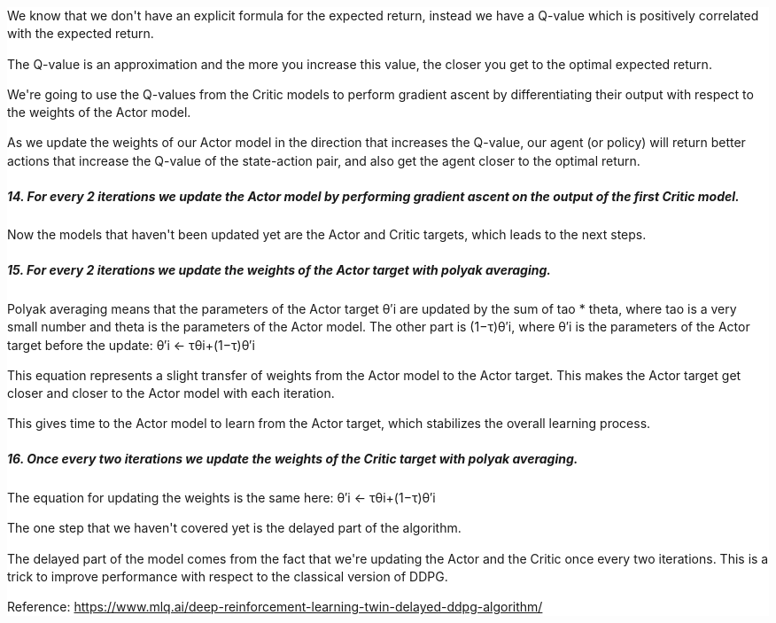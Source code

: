 We know that we don't have an explicit formula for the expected return, instead we have a Q-value which is positively correlated with the expected return.

The Q-value is an approximation and the more you increase this value, the closer you get to the optimal expected return.

We're going to use the Q-values from the Critic models to perform gradient ascent by differentiating their output with respect to the weights of the Actor model.

As we update the weights of our Actor model in the direction that increases the Q-value, our agent (or policy) will return better actions that increase the Q-value of the state-action pair, and also get the agent closer to the optimal return.

##### ***14.*** For every 2 iterations we update the Actor model by performing gradient ascent on the output of the first Critic model.

Now the models that haven't been updated yet are the Actor and Critic targets, which leads to the next steps.

##### ***15.*** For every 2 iterations we update the weights of the Actor target with polyak averaging.

Polyak averaging means that the parameters of the Actor target θ′i are updated by the sum of tao * theta, where tao is a very small number and theta is the parameters of the Actor model.
The other part is (1−τ)θ′i, where θ′i is the parameters of the Actor target before the update:
    θ′i ← τθi+(1−τ)θ′i
    
This equation represents a slight transfer of weights from the Actor model to the Actor target. This makes the Actor target get closer and closer to the Actor model with each iteration.

This gives time to the Actor model to learn from the Actor target, which stabilizes the overall learning process.

##### ***16.*** Once every two iterations we update the weights of the Critic target with polyak averaging.

The equation for updating the weights is the same here:
    θ′i ← τθi+(1−τ)θ′i
    
The one step that we haven't covered yet is the delayed part of the algorithm.

The delayed part of the model comes from the fact that we're updating the Actor and the Critic once every two iterations. This is a trick to improve performance with respect to the classical version of DDPG.



Reference: https://www.mlq.ai/deep-reinforcement-learning-twin-delayed-ddpg-algorithm/
